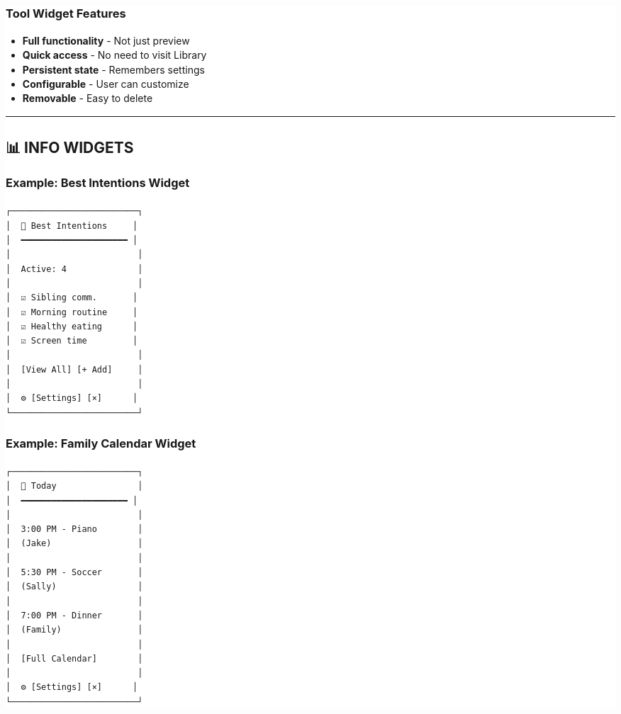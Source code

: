 ### Tool Widget Features

- **Full functionality** - Not just preview
- **Quick access** - No need to visit Library
- **Persistent state** - Remembers settings
- **Configurable** - User can customize
- **Removable** - Easy to delete

---

## 📊 INFO WIDGETS

### Example: Best Intentions Widget

```
┌─────────────────────────┐
│  🎯 Best Intentions     │
│  ━━━━━━━━━━━━━━━━━━━━━ │
│                         │
│  Active: 4              │
│                         │
│  ☑️ Sibling comm.       │
│  ☑️ Morning routine     │
│  ☑️ Healthy eating      │
│  ☑️ Screen time         │
│                         │
│  [View All] [+ Add]     │
│                         │
│  ⚙️ [Settings] [×]      │
└─────────────────────────┘
```

### Example: Family Calendar Widget

```
┌─────────────────────────┐
│  📅 Today                │
│  ━━━━━━━━━━━━━━━━━━━━━ │
│                         │
│  3:00 PM - Piano        │
│  (Jake)                 │
│                         │
│  5:30 PM - Soccer       │
│  (Sally)                │
│                         │
│  7:00 PM - Dinner       │
│  (Family)               │
│                         │
│  [Full Calendar]        │
│                         │
│  ⚙️ [Settings] [×]      │
└─────────────────────────┘
```
